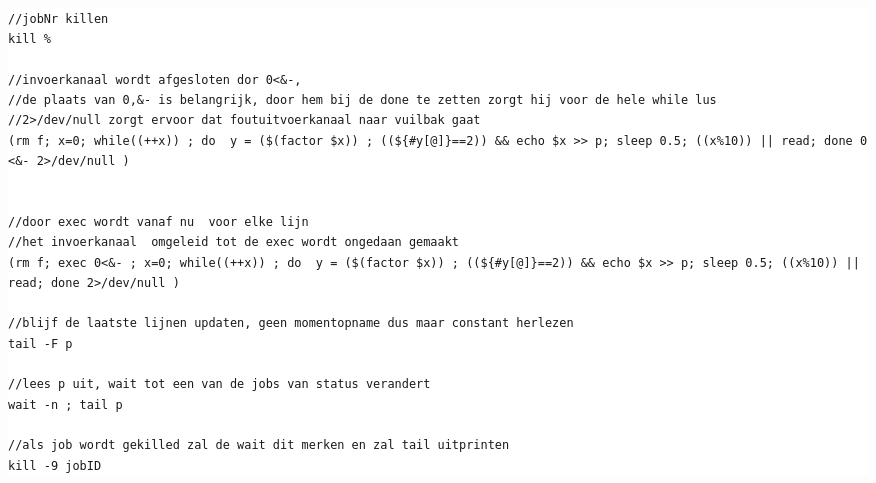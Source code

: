 	//jobNr killen
	kill % 

	//invoerkanaal wordt afgesloten dor 0<&-, 
	//de plaats van 0,&- is belangrijk, door hem bij de done te zetten zorgt hij voor de hele while lus
	//2>/dev/null zorgt ervoor dat foutuitvoerkanaal naar vuilbak gaat
	(rm f; x=0; while((++x)) ; do  y = ($(factor $x)) ; ((${#y[@]}==2)) && echo $x >> p; sleep 0.5; ((x%10)) || read; done 0<&- 2>/dev/null ) 
	

	//door exec wordt vanaf nu  voor elke lijn
	//het invoerkanaal  omgeleid tot de exec wordt ongedaan gemaakt
	(rm f; exec 0<&- ; x=0; while((++x)) ; do  y = ($(factor $x)) ; ((${#y[@]}==2)) && echo $x >> p; sleep 0.5; ((x%10)) || read; done 2>/dev/null ) 
	
	//blijf de laatste lijnen updaten, geen momentopname dus maar constant herlezen
	tail -F p 

	//lees p uit, wait tot een van de jobs van status verandert
	wait -n ; tail p 
	
	//als job wordt gekilled zal de wait dit merken en zal tail uitprinten
	kill -9 jobID 